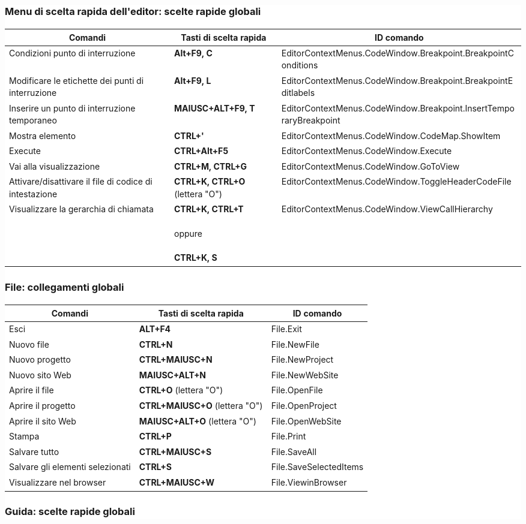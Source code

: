 ### <a name="editor-context-menus-global-shortcuts"></a><a name="bkmk_editorContext-global-shortcuts"></a> Menu di scelta rapida dell'editor: scelte rapide globali

|Comandi|Tasti di scelta rapida|ID comando|
|-|-|-|
|Condizioni punto di interruzione|**Alt+F9, C**| EditorContextMenus.CodeWindow.Breakpoint.BreakpointConditions |
|Modificare le etichette dei punti di interruzione|**Alt+F9, L**| EditorContextMenus.CodeWindow.Breakpoint.BreakpointEditlabels |
|Inserire un punto di interruzione temporaneo|**MAIUSC+ALT+F9, T**| EditorContextMenus.CodeWindow.Breakpoint.InsertTemporaryBreakpoint |
|Mostra elemento|**CTRL+'**| EditorContextMenus.CodeWindow.CodeMap.ShowItem |
|Execute|**CTRL+Alt+F5**| EditorContextMenus.CodeWindow.Execute |
|Vai alla visualizzazione|**CTRL+M, CTRL+G**| EditorContextMenus.CodeWindow.GoToView |
|Attivare/disattivare il file di codice di intestazione|**CTRL+K, CTRL+O** (lettera "O")| EditorContextMenus.CodeWindow.ToggleHeaderCodeFile |
|Visualizzare la gerarchia di chiamata|**CTRL+K, CTRL+T**<br /><br /> oppure<br /><br /> **CTRL+K, S**| EditorContextMenus.CodeWindow.ViewCallHierarchy |

### <a name="file-global-shortcuts"></a><a name="bkmk_file-global-shortcuts"></a> File: collegamenti globali

|Comandi|Tasti di scelta rapida|ID comando|
|-|-|-|
|Esci|**ALT+F4**| File.Exit |
|Nuovo file|**CTRL+N**| File.NewFile |
|Nuovo progetto|**CTRL+MAIUSC+N**| File.NewProject |
|Nuovo sito Web|**MAIUSC+ALT+N**| File.NewWebSite |
|Aprire il file|**CTRL+O** (lettera "O")| File.OpenFile |
|Aprire il progetto|**CTRL+MAIUSC+O** (lettera "O")| File.OpenProject |
|Aprire il sito Web|**MAIUSC+ALT+O** (lettera "O")| File.OpenWebSite |
|Stampa|**CTRL+P**| File.Print |
|Salvare tutto|**CTRL+MAIUSC+S**| File.SaveAll |
|Salvare gli elementi selezionati|**CTRL+S**| File.SaveSelectedItems |
|Visualizzare nel browser|**CTRL+MAIUSC+W**| File.ViewinBrowser |

### <a name="help-global-shortcuts"></a><a name="bkmk_help-global-shortcuts"></a> Guida: scelte rapide globali
